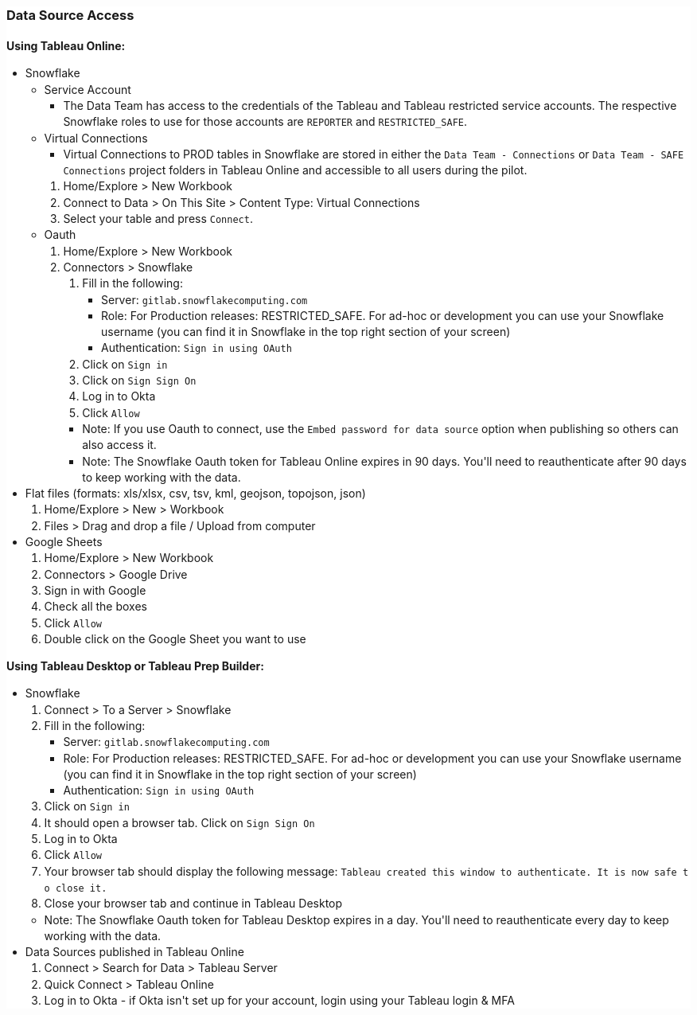 ### Data Source Access

**Using Tableau Online:**

* Snowflake 
    * Service Account
        * The Data Team has access to the credentials of the Tableau and Tableau restricted service accounts. The respective Snowflake roles to use for those accounts are `REPORTER` and `RESTRICTED_SAFE`. 
    * Virtual Connections
        * Virtual Connections to PROD tables in Snowflake are stored in either the `Data Team - Connections` or `Data Team - SAFE Connections` project folders in Tableau Online and accessible to all users during the pilot.
        1. Home/Explore > New Workbook
        1. Connect to Data > On This Site > Content Type: Virtual Connections
        1. Select your table and press `Connect`.
    * Oauth
        1. Home/Explore > New Workbook
        1. Connectors > Snowflake
            1. Fill in the following:
                - Server: `gitlab.snowflakecomputing.com`
                - Role: For Production releases: RESTRICTED_SAFE. For ad-hoc or development you can use your Snowflake username (you can find it in Snowflake in the top right section of your screen)
                - Authentication: `Sign in using OAuth`
            1. Click on `Sign in`
            1. Click on `Sign Sign On`
            1. Log in to Okta
            1. Click `Allow`
            * Note: If you use Oauth to connect, use the `Embed password for data source` option when publishing so others can also access it.
            * Note: The Snowflake Oauth token for Tableau Online expires in 90 days. You'll need to reauthenticate after 90 days to keep working with the data.
* Flat files (formats: xls/xlsx, csv, tsv, kml, geojson, topojson, json)
    1. Home/Explore > New > Workbook
    1. Files > Drag and drop a file / Upload from computer
* Google Sheets 
    1. Home/Explore > New Workbook
    1. Connectors > Google Drive
    1. Sign in with Google
    1. Check all the boxes
    1. Click `Allow`
    1. Double click on the Google Sheet you want to use


**Using Tableau Desktop or Tableau Prep Builder:**

* Snowflake 
    1. Connect > To a Server > Snowflake
    1. Fill in the following:
        - Server: `gitlab.snowflakecomputing.com`
        - Role: For Production releases: RESTRICTED_SAFE. For ad-hoc or development you can use your Snowflake username (you can find it in Snowflake in the top right section of your screen)
        - Authentication: `Sign in using OAuth`
    1. Click on `Sign in`
    1. It should open a browser tab. Click on `Sign Sign On`
    1. Log in to Okta
    1. Click `Allow`
    1. Your browser tab should display the following message: `Tableau created this window to authenticate. It is now safe to close it.`
    1. Close your browser tab and continue in Tableau Desktop
    * Note: The Snowflake Oauth token for Tableau Desktop expires in a day. You'll need to reauthenticate every day to keep working with the data.
* Data Sources published in Tableau Online
    1. Connect > Search for Data > Tableau Server
    1. Quick Connect > Tableau Online
    1. Log in to Okta - if Okta isn't set up for your account, login using your Tableau login & MFA